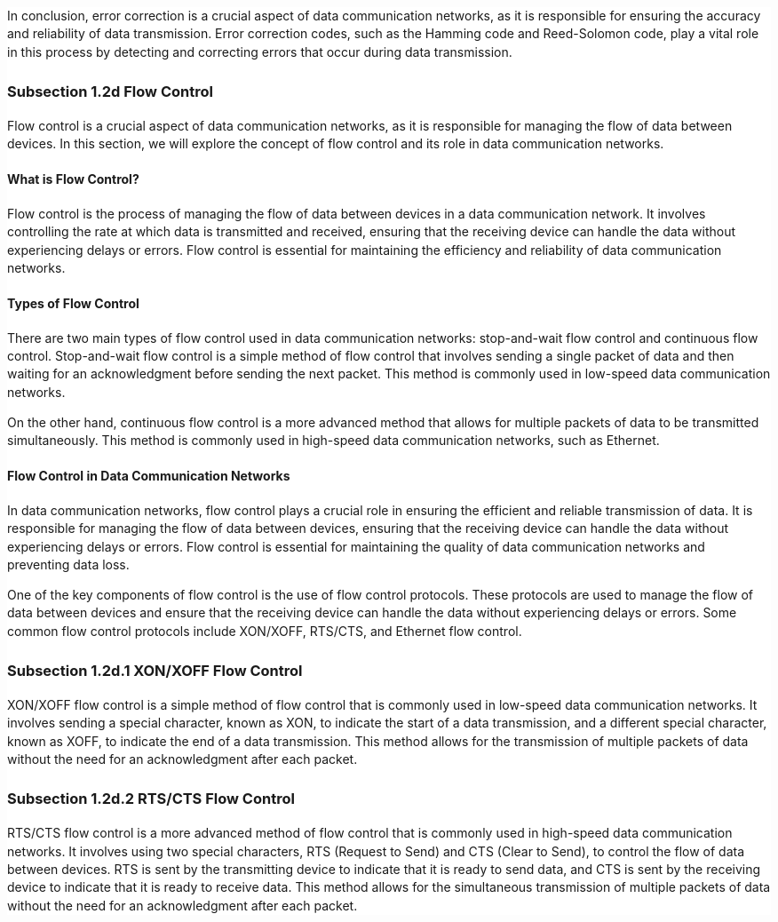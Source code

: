 In conclusion, error correction is a crucial aspect of data communication networks, as it is responsible for ensuring the accuracy and reliability of data transmission. Error correction codes, such as the Hamming code and Reed-Solomon code, play a vital role in this process by detecting and correcting errors that occur during data transmission. 





### Subsection 1.2d Flow Control

Flow control is a crucial aspect of data communication networks, as it is responsible for managing the flow of data between devices. In this section, we will explore the concept of flow control and its role in data communication networks.

#### What is Flow Control?

Flow control is the process of managing the flow of data between devices in a data communication network. It involves controlling the rate at which data is transmitted and received, ensuring that the receiving device can handle the data without experiencing delays or errors. Flow control is essential for maintaining the efficiency and reliability of data communication networks.

#### Types of Flow Control

There are two main types of flow control used in data communication networks: stop-and-wait flow control and continuous flow control. Stop-and-wait flow control is a simple method of flow control that involves sending a single packet of data and then waiting for an acknowledgment before sending the next packet. This method is commonly used in low-speed data communication networks.

On the other hand, continuous flow control is a more advanced method that allows for multiple packets of data to be transmitted simultaneously. This method is commonly used in high-speed data communication networks, such as Ethernet.

#### Flow Control in Data Communication Networks

In data communication networks, flow control plays a crucial role in ensuring the efficient and reliable transmission of data. It is responsible for managing the flow of data between devices, ensuring that the receiving device can handle the data without experiencing delays or errors. Flow control is essential for maintaining the quality of data communication networks and preventing data loss.

One of the key components of flow control is the use of flow control protocols. These protocols are used to manage the flow of data between devices and ensure that the receiving device can handle the data without experiencing delays or errors. Some common flow control protocols include XON/XOFF, RTS/CTS, and Ethernet flow control.

### Subsection 1.2d.1 XON/XOFF Flow Control

XON/XOFF flow control is a simple method of flow control that is commonly used in low-speed data communication networks. It involves sending a special character, known as XON, to indicate the start of a data transmission, and a different special character, known as XOFF, to indicate the end of a data transmission. This method allows for the transmission of multiple packets of data without the need for an acknowledgment after each packet.

### Subsection 1.2d.2 RTS/CTS Flow Control

RTS/CTS flow control is a more advanced method of flow control that is commonly used in high-speed data communication networks. It involves using two special characters, RTS (Request to Send) and CTS (Clear to Send), to control the flow of data between devices. RTS is sent by the transmitting device to indicate that it is ready to send data, and CTS is sent by the receiving device to indicate that it is ready to receive data. This method allows for the simultaneous transmission of multiple packets of data without the need for an acknowledgment after each packet.
